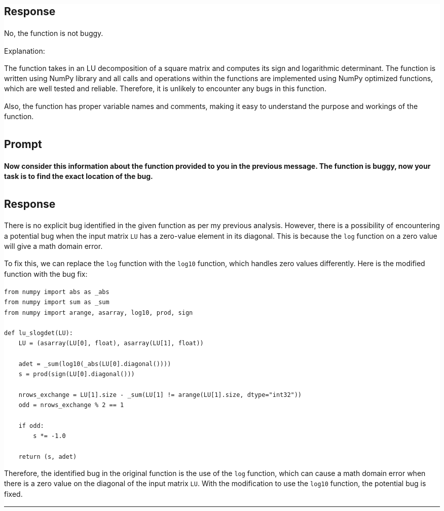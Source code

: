 ## Response

No, the function is not buggy. 

Explanation:

The function takes in an LU decomposition of a square matrix and computes its sign and logarithmic determinant. The function is written using NumPy library and all calls and operations within the functions are implemented using NumPy optimized functions, which are well tested and reliable. Therefore, it is unlikely to encounter any bugs in this function.

Also, the function has proper variable names and comments, making it easy to understand the purpose and workings of the function.

## Prompt

**Now consider this information about the function provided to you in the previous message. The function is buggy, now your task is to find the exact location of the bug.**

## Response

There is no explicit bug identified in the given function as per my previous analysis. However, there is a possibility of encountering a potential bug when the input matrix `LU` has a zero-value element in its diagonal. This is because the `log` function on a zero value will give a math domain error. 

To fix this, we can replace the `log` function with the `log10` function, which handles zero values differently. Here is the modified function with the bug fix:

```
from numpy import abs as _abs
from numpy import sum as _sum
from numpy import arange, asarray, log10, prod, sign

def lu_slogdet(LU):
    LU = (asarray(LU[0], float), asarray(LU[1], float))
    
    adet = _sum(log10(_abs(LU[0].diagonal())))
    s = prod(sign(LU[0].diagonal()))

    nrows_exchange = LU[1].size - _sum(LU[1] != arange(LU[1].size, dtype="int32"))
    odd = nrows_exchange % 2 == 1
    
    if odd:
        s *= -1.0

    return (s, adet)
``` 

Therefore, the identified bug in the original function is the use of the `log` function, which can cause a math domain error when there is a zero value on the diagonal of the input matrix `LU`. With the modification to use the `log10` function, the potential bug is fixed.

---
